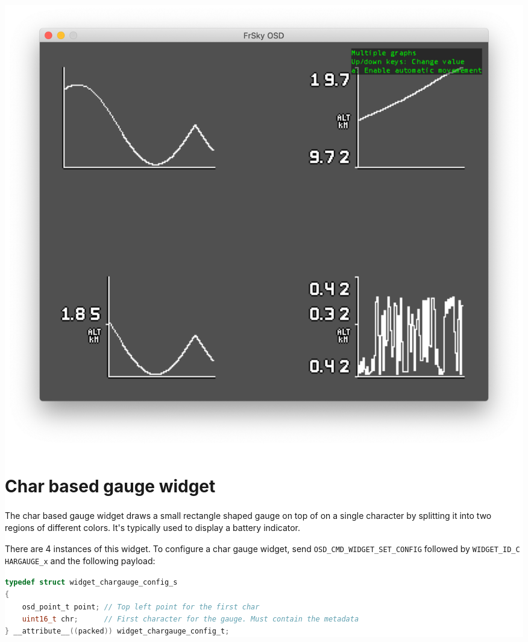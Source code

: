![Graphs](images/graphs.png "Graphs with and without labels")


# Char based gauge widget

The char based gauge widget draws a small rectangle shaped gauge on top of on a single
character by splitting it into two regions of different colors. It's typically used to display a
battery indicator.

There are 4 instances of this widget. To configure a char gauge widget, send `OSD_CMD_WIDGET_SET_CONFIG`
followed by `WIDGET_ID_CHARGAUGE_x` and the following payload:

```c
typedef struct widget_chargauge_config_s
{
    osd_point_t point; // Top left point for the first char
    uint16_t chr;      // First character for the gauge. Must contain the metadata
} __attribute__((packed)) widget_chargauge_config_t;
```

